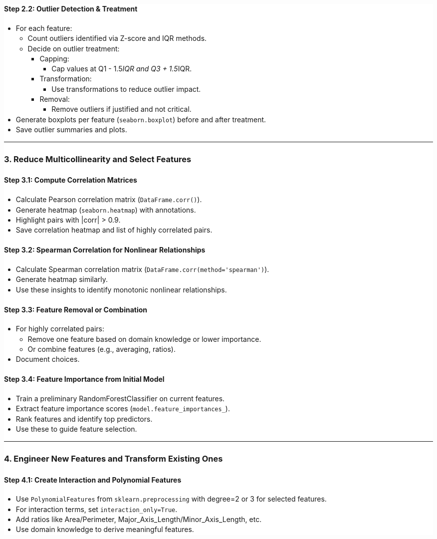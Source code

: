 #### **Step 2.2: Outlier Detection & Treatment**
- For each feature:
  - Count outliers identified via Z-score and IQR methods.
  - Decide on outlier treatment:
    - Capping:
      - Cap values at Q1 - 1.5*IQR and Q3 + 1.5*IQR.
    - Transformation:
      - Use transformations to reduce outlier impact.
    - Removal:
      - Remove outliers if justified and not critical.
- Generate boxplots per feature (`seaborn.boxplot`) before and after treatment.
- Save outlier summaries and plots.

---

### 3. **Reduce Multicollinearity and Select Features**

#### **Step 3.1: Compute Correlation Matrices**
- Calculate Pearson correlation matrix (`DataFrame.corr()`).
- Generate heatmap (`seaborn.heatmap`) with annotations.
- Highlight pairs with |corr| > 0.9.
- Save correlation heatmap and list of highly correlated pairs.

#### **Step 3.2: Spearman Correlation for Nonlinear Relationships**
- Calculate Spearman correlation matrix (`DataFrame.corr(method='spearman')`).
- Generate heatmap similarly.
- Use these insights to identify monotonic nonlinear relationships.

#### **Step 3.3: Feature Removal or Combination**
- For highly correlated pairs:
  - Remove one feature based on domain knowledge or lower importance.
  - Or combine features (e.g., averaging, ratios).
- Document choices.

#### **Step 3.4: Feature Importance from Initial Model**
- Train a preliminary RandomForestClassifier on current features.
- Extract feature importance scores (`model.feature_importances_`).
- Rank features and identify top predictors.
- Use these to guide feature selection.

---

### 4. **Engineer New Features and Transform Existing Ones**

#### **Step 4.1: Create Interaction and Polynomial Features**
- Use `PolynomialFeatures` from `sklearn.preprocessing` with degree=2 or 3 for selected features.
- For interaction terms, set `interaction_only=True`.
- Add ratios like Area/Perimeter, Major_Axis_Length/Minor_Axis_Length, etc.
- Use domain knowledge to derive meaningful features.
